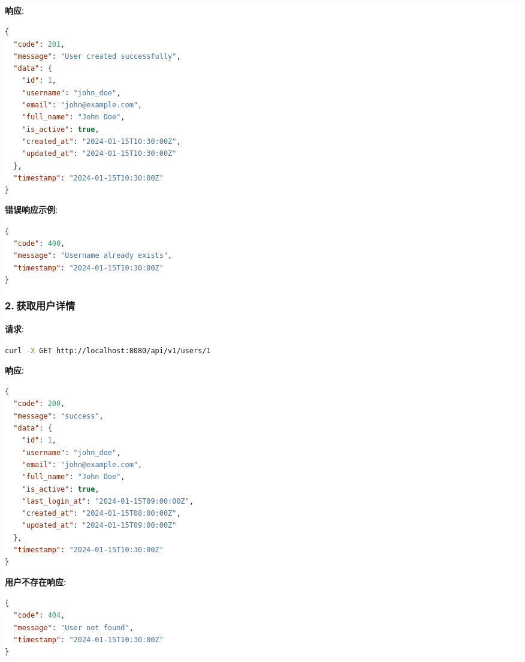 **响应**:
```json
{
  "code": 201,
  "message": "User created successfully",
  "data": {
    "id": 1,
    "username": "john_doe",
    "email": "john@example.com",
    "full_name": "John Doe",
    "is_active": true,
    "created_at": "2024-01-15T10:30:00Z",
    "updated_at": "2024-01-15T10:30:00Z"
  },
  "timestamp": "2024-01-15T10:30:00Z"
}
```

**错误响应示例**:
```json
{
  "code": 400,
  "message": "Username already exists",
  "timestamp": "2024-01-15T10:30:00Z"
}
```

### 2. 获取用户详情

**请求**:
```bash
curl -X GET http://localhost:8080/api/v1/users/1
```

**响应**:
```json
{
  "code": 200,
  "message": "success",
  "data": {
    "id": 1,
    "username": "john_doe",
    "email": "john@example.com",
    "full_name": "John Doe",
    "is_active": true,
    "last_login_at": "2024-01-15T09:00:00Z",
    "created_at": "2024-01-15T08:00:00Z",
    "updated_at": "2024-01-15T09:00:00Z"
  },
  "timestamp": "2024-01-15T10:30:00Z"
}
```

**用户不存在响应**:
```json
{
  "code": 404,
  "message": "User not found",
  "timestamp": "2024-01-15T10:30:00Z"
}
```
